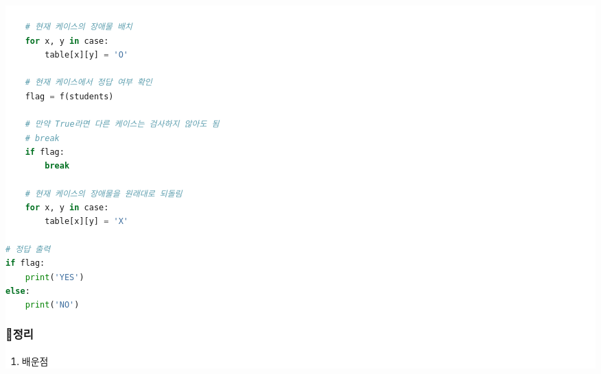 ```python
    
    # 현재 케이스의 장애물 배치
    for x, y in case:
        table[x][y] = 'O'
    
    # 현재 케이스에서 정답 여부 확인
    flag = f(students)

    # 만약 True라면 다른 케이스는 검사하지 않아도 됨
    # break
    if flag:
        break
    
    # 현재 케이스의 장애물을 원래대로 되돌림
    for x, y in case:
        table[x][y] = 'X'

# 정답 출력
if flag:
    print('YES')
else:
    print('NO')
```

### **🔖정리**

1. 배운점